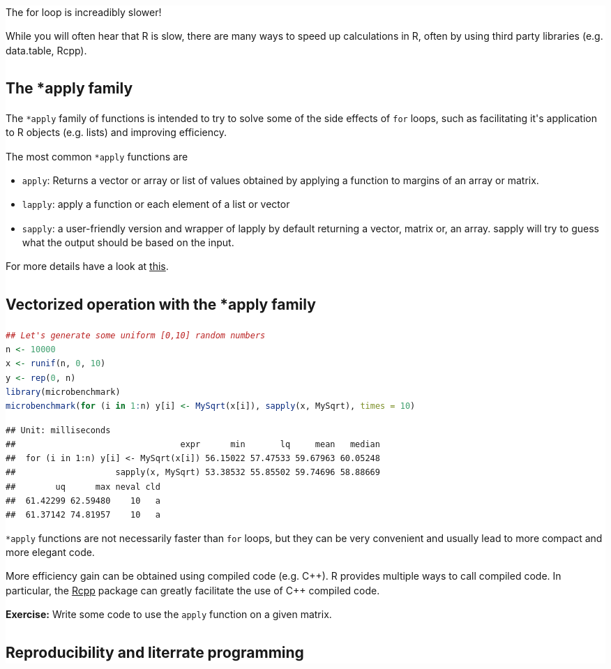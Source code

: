 The for loop is increadibly slower! 

While you will often hear that R is slow, there are many ways to speed up calculations in R, often by using third party libraries (e.g. data.table, Rcpp). 

## The *apply family

The `*apply` family of functions is intended to try to solve some of the side effects of `for` loops, such as facilitating it's application to R objects (e.g. lists) and improving efficiency. 


The most common `*apply` functions are 

- `apply`:  Returns a vector or array or list of values obtained by applying a function to margins of an array or matrix.

- `lapply`: apply a function or each element of a list or vector

- `sapply`: a user-friendly version and wrapper of lapply by default returning a vector, matrix or, an array. sapply will try to guess what the output should be based on the input.

For more details have a look at [this](http://www.dummies.com/how-to/content/how-to-use-the-apply-family-of-functions-in-r.html).

## Vectorized operation with the *apply family 


```r
## Let's generate some uniform [0,10] random numbers
n <- 10000
x <- runif(n, 0, 10)
y <- rep(0, n)
library(microbenchmark)
microbenchmark(for (i in 1:n) y[i] <- MySqrt(x[i]), sapply(x, MySqrt), times = 10)
```

```
## Unit: milliseconds
##                                 expr      min       lq     mean   median
##  for (i in 1:n) y[i] <- MySqrt(x[i]) 56.15022 57.47533 59.67963 60.05248
##                    sapply(x, MySqrt) 53.38532 55.85502 59.74696 58.88669
##        uq      max neval cld
##  61.42299 62.59480    10   a
##  61.37142 74.81957    10   a
```

`*apply` functions are not necessarily faster than `for` loops, but they can be very convenient and usually lead to more compact and more elegant code. 

More efficiency gain can be obtained using compiled code (e.g. C++). R provides multiple ways to call compiled code. In particular, the [Rcpp](http://cran.r-project.org/web/packages/Rcpp/index.html) package can greatly facilitate the use of C++ compiled code.

**Exercise:** Write some code to use the `apply` function on a given matrix.

## Reproducibility and literrate programming
